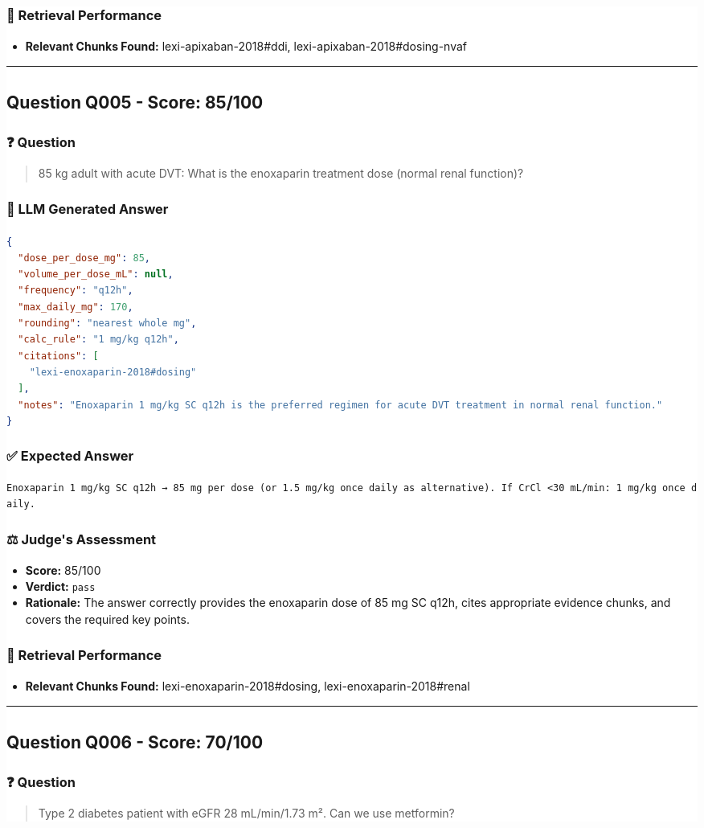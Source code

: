 ### 📑 Retrieval Performance
- **Relevant Chunks Found:** lexi-apixaban-2018#ddi, lexi-apixaban-2018#dosing-nvaf


---

## Question Q005 - Score: 85/100

### ❓ Question
> 85 kg adult with acute DVT: What is the enoxaparin treatment dose (normal renal function)?

### 🤖 LLM Generated Answer
```json
{
  "dose_per_dose_mg": 85,
  "volume_per_dose_mL": null,
  "frequency": "q12h",
  "max_daily_mg": 170,
  "rounding": "nearest whole mg",
  "calc_rule": "1 mg/kg q12h",
  "citations": [
    "lexi-enoxaparin-2018#dosing"
  ],
  "notes": "Enoxaparin 1 mg/kg SC q12h is the preferred regimen for acute DVT treatment in normal renal function."
}
```

### ✅ Expected Answer
```
Enoxaparin 1 mg/kg SC q12h → 85 mg per dose (or 1.5 mg/kg once daily as alternative). If CrCl <30 mL/min: 1 mg/kg once daily.
```

### ⚖️ Judge's Assessment
- **Score:** 85/100
- **Verdict:** `pass`
- **Rationale:** The answer correctly provides the enoxaparin dose of 85 mg SC q12h, cites appropriate evidence chunks, and covers the required key points.

### 📑 Retrieval Performance
- **Relevant Chunks Found:** lexi-enoxaparin-2018#dosing, lexi-enoxaparin-2018#renal


---

## Question Q006 - Score: 70/100

### ❓ Question
> Type 2 diabetes patient with eGFR 28 mL/min/1.73 m². Can we use metformin?
